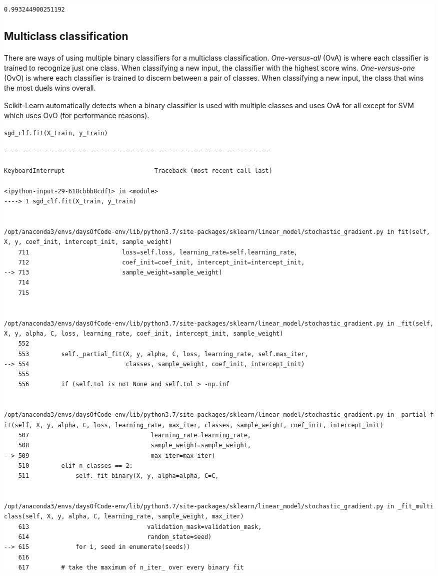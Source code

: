     0.993244900251192



## Multiclass classification

There are ways of using multiple binary classifiers for a multiclass classification.
*One-versus-all* (OvA) is where each classifier is trained to recognize just one class. When classifying a new input, the classifier with the highest score wins.
*One-versus-one* (OvO) is where each classifier is trained to discern between a pair of classes.
When classifying a new input, the class that wins the most duels wins overall.

Scikit-Learn automatically detects when a binary classifier is used with multiple classes and uses OvA for all except for SVM which uses OvO (for performance reasons).


```python
sgd_clf.fit(X_train, y_train)
```


    ---------------------------------------------------------------------------

    KeyboardInterrupt                         Traceback (most recent call last)

    <ipython-input-29-618cbbb8cdf1> in <module>
    ----> 1 sgd_clf.fit(X_train, y_train)
    

    /opt/anaconda3/envs/daysOfCode-env/lib/python3.7/site-packages/sklearn/linear_model/stochastic_gradient.py in fit(self, X, y, coef_init, intercept_init, sample_weight)
        711                          loss=self.loss, learning_rate=self.learning_rate,
        712                          coef_init=coef_init, intercept_init=intercept_init,
    --> 713                          sample_weight=sample_weight)
        714 
        715 


    /opt/anaconda3/envs/daysOfCode-env/lib/python3.7/site-packages/sklearn/linear_model/stochastic_gradient.py in _fit(self, X, y, alpha, C, loss, learning_rate, coef_init, intercept_init, sample_weight)
        552 
        553         self._partial_fit(X, y, alpha, C, loss, learning_rate, self.max_iter,
    --> 554                           classes, sample_weight, coef_init, intercept_init)
        555 
        556         if (self.tol is not None and self.tol > -np.inf


    /opt/anaconda3/envs/daysOfCode-env/lib/python3.7/site-packages/sklearn/linear_model/stochastic_gradient.py in _partial_fit(self, X, y, alpha, C, loss, learning_rate, max_iter, classes, sample_weight, coef_init, intercept_init)
        507                                  learning_rate=learning_rate,
        508                                  sample_weight=sample_weight,
    --> 509                                  max_iter=max_iter)
        510         elif n_classes == 2:
        511             self._fit_binary(X, y, alpha=alpha, C=C,


    /opt/anaconda3/envs/daysOfCode-env/lib/python3.7/site-packages/sklearn/linear_model/stochastic_gradient.py in _fit_multiclass(self, X, y, alpha, C, learning_rate, sample_weight, max_iter)
        613                                 validation_mask=validation_mask,
        614                                 random_state=seed)
    --> 615             for i, seed in enumerate(seeds))
        616 
        617         # take the maximum of n_iter_ over every binary fit
